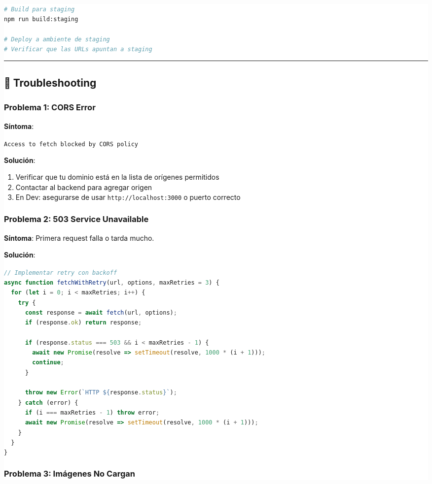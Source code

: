 ```bash
# Build para staging
npm run build:staging

# Deploy a ambiente de staging
# Verificar que las URLs apuntan a staging
```

---

## 🔧 Troubleshooting

### Problema 1: CORS Error

**Síntoma**:
```
Access to fetch blocked by CORS policy
```

**Solución**:
1. Verificar que tu dominio está en la lista de orígenes permitidos
2. Contactar al backend para agregar origen
3. En Dev: asegurarse de usar `http://localhost:3000` o puerto correcto

### Problema 2: 503 Service Unavailable

**Síntoma**: Primera request falla o tarda mucho.

**Solución**:
```typescript
// Implementar retry con backoff
async function fetchWithRetry(url, options, maxRetries = 3) {
  for (let i = 0; i < maxRetries; i++) {
    try {
      const response = await fetch(url, options);
      if (response.ok) return response;
      
      if (response.status === 503 && i < maxRetries - 1) {
        await new Promise(resolve => setTimeout(resolve, 1000 * (i + 1)));
        continue;
      }
      
      throw new Error(`HTTP ${response.status}`);
    } catch (error) {
      if (i === maxRetries - 1) throw error;
      await new Promise(resolve => setTimeout(resolve, 1000 * (i + 1)));
    }
  }
}
```

### Problema 3: Imágenes No Cargan
